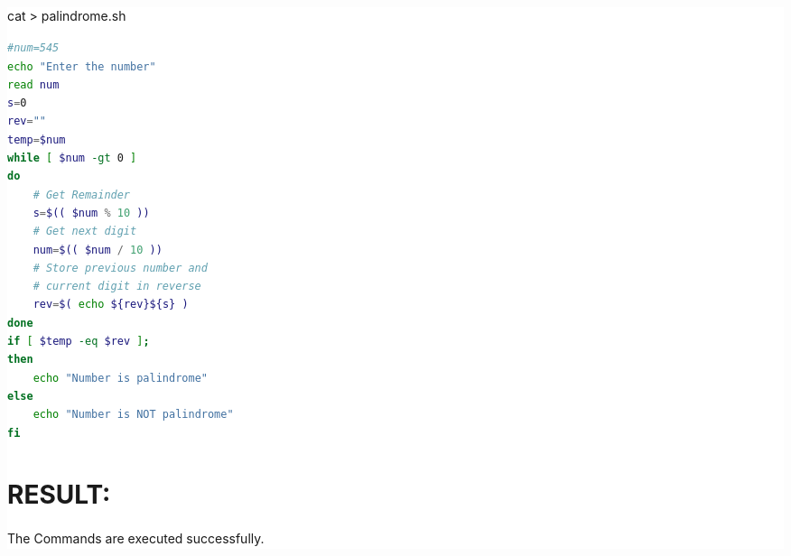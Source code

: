 cat > palindrome.sh
```bash
#num=545
echo "Enter the number"
read num
s=0
rev=""
temp=$num
while [ $num -gt 0 ]
do
	# Get Remainder
	s=$(( $num % 10 ))
	# Get next digit
	num=$(( $num / 10 ))
	# Store previous number and
	# current digit in reverse
	rev=$( echo ${rev}${s} )
done
if [ $temp -eq $rev ];
then
	echo "Number is palindrome"
else
	echo "Number is NOT palindrome"
fi
```
# RESULT:
The Commands are executed successfully.

